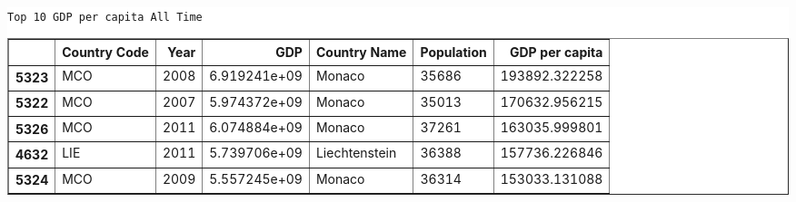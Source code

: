     Top 10 GDP per capita All Time





<div>
<table border="1" class="dataframe">
  <thead>
    <tr style="text-align: right;">
      <th></th>
      <th>Country Code</th>
      <th>Year</th>
      <th>GDP</th>
      <th>Country Name</th>
      <th>Population</th>
      <th>GDP per capita</th>
    </tr>
  </thead>
  <tbody>
    <tr>
      <th>5323</th>
      <td>MCO</td>
      <td>2008</td>
      <td>6.919241e+09</td>
      <td>Monaco</td>
      <td>35686</td>
      <td>193892.322258</td>
    </tr>
    <tr>
      <th>5322</th>
      <td>MCO</td>
      <td>2007</td>
      <td>5.974372e+09</td>
      <td>Monaco</td>
      <td>35013</td>
      <td>170632.956215</td>
    </tr>
    <tr>
      <th>5326</th>
      <td>MCO</td>
      <td>2011</td>
      <td>6.074884e+09</td>
      <td>Monaco</td>
      <td>37261</td>
      <td>163035.999801</td>
    </tr>
    <tr>
      <th>4632</th>
      <td>LIE</td>
      <td>2011</td>
      <td>5.739706e+09</td>
      <td>Liechtenstein</td>
      <td>36388</td>
      <td>157736.226846</td>
    </tr>
    <tr>
      <th>5324</th>
      <td>MCO</td>
      <td>2009</td>
      <td>5.557245e+09</td>
      <td>Monaco</td>
      <td>36314</td>
      <td>153033.131088</td>
    </tr>
    <tr>